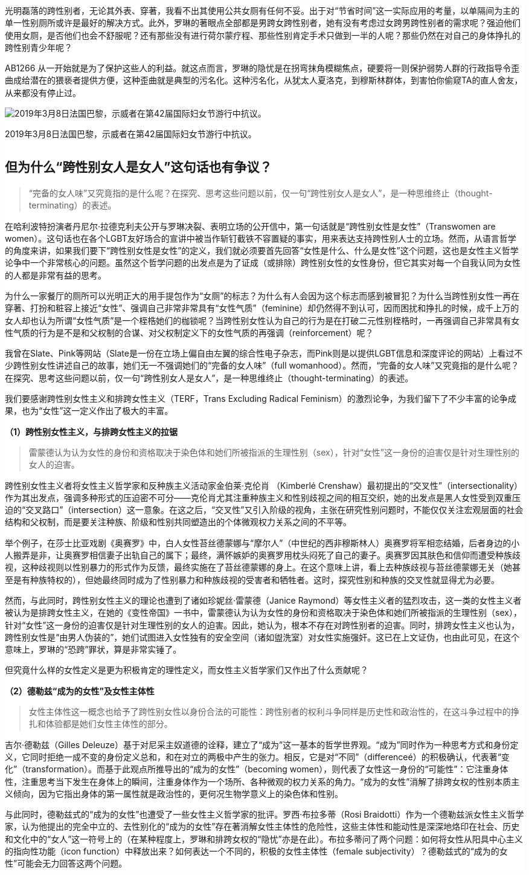 光明磊落的跨性别者，无论其外表、穿著，我看不出其使用公共女厕有任何不妥。出于对“节省时间”这一实际应用的考量，以单隔间为主的单一性别厕所或许是最好的解决方式。此外，罗琳的著眼点全部都是男跨女跨性别者，她有没有考虑过女跨男跨性别者的需求呢？强迫他们使用女厕，是否他们也会不舒服呢？还有那些没有进行荷尔蒙疗程、那些性别肯定手术只做到一半的人呢？那些仍然在对自己的身体挣扎的跨性别青少年呢？

AB1266 从一开始就是为了保护这些人的利益。就这点而言，罗琳的隐忧是在拐弯抹角模糊焦点，硬要将一则保护弱势人群的行政指导令歪曲成给潜在的猥亵者提供方便，这种歪曲就是典型的污名化。这种污名化，从犹太人夏洛克，到穆斯林群体，到害怕你偷窥TA的直人舍友，从来都没有停止过。

![2019年3月8日法国巴黎，示威者在第42届国际妇女节游行中抗议。](https://theinitium.com/wp-content/uploads/2020/07/edf06114b0f749e695bdf2b9924824d5.jpg?imageView2/1/w/1080/h/720/format/jpg)

2019年3月8日法国巴黎，示威者在第42届国际妇女节游行中抗议。

## 但为什么“跨性别女人是女人”这句话也有争议？

> “完备的女人味”又究竟指的是什么呢？在探究、思考这些问题以前，仅一句“跨性别女人是女人”，是一种思维终止（thought-terminating）的表述。

在哈利波特扮演者丹尼尔·拉德克利夫公开与罗琳决裂、表明立场的公开信中，第一句话就是“跨性别女性是女性”（Transwomen are women）。这句话也在各个LGBT友好场合的宣讲中被当作斩钉截铁不容置疑的事实，用来表达支持跨性别人士的立场。然而，从语言哲学的角度来讲，如果我们要下“跨性别女性是女性”的定义，我们就必须要首先回答“女性是什么、什么是女性”这个问题，这也是女性主义哲学论争中一个非常核心的问题。虽然这个哲学问题的出发点是为了证成（或排除）跨性别女性的女性身份，但它其实对每一个自我认同为女性的人都是非常有益的思考。

为什么一家餐厅的厕所可以光明正大的用手提包作为“女厕”的标志？为什么有人会因为这个标志而感到被冒犯？为什么当跨性别女性一再在穿著、打扮和粧容上接近“女性”、强调自己非常非常具有“女性气质”（feminine）却仍然得不到认可，因而困扰和挣扎的时候，成千上万的女人却也认为所谓“女性气质”是一个桎梏她们的枷锁呢？当跨性别女性认为自己的行为是在打破二元性别桎梏时，一再强调自己非常具有女性气质的行为是不是和父权制的合谋、对父权制定义下的女性气质的再强调（reinforcement）呢？

我曾在Slate、Pink等网站（Slate是一份在立场上偏自由左翼的综合性电子杂志，而Pink则是以提供LGBT信息和深度评论的网站）上看过不少跨性别女性讲述自己的故事，她们无一不强调她们的“完备的女人味”（full womanhood）。然而，“完备的女人味”又究竟指的是什么呢？在探究、思考这些问题以前，仅一句“跨性别女人是女人”，是一种思维终止（thought-terminating）的表述。

我们要感谢跨性别女性主义和排跨女性主义（TERF，Trans Excluding Radical Feminism）的激烈论争，为我们留下了不少丰富的论争成果，也为“女性”这一定义作出了极大的丰富。

**（1）跨性别女性主义，与排跨女性主义的拉锯**

> 雷蒙德认为认为女性的身份和资格取决于染色体和她们所被指派的生理性别（sex），针对“女性”这一身份的迫害仅是针对生理性别的女人的迫害。

跨性别女性主义者将女性主义哲学家和反种族主义活动家金伯莱·克伦肖 （Kimberlé Crenshaw）最初提出的“交叉性”（intersectionality）作为其出发点，强调多种形式的压迫密不可分——克伦肖尤其注重种族主义和性别歧视之间的相互交织，她的出发点是黑人女性受到双重压迫的“交叉路口”（intersection）这一意象。在这之后，“交叉性”又引入阶级的视角，主张在研究性别问题时，不能仅仅关注宏观层面的社会结构和父权制，而是要关注种族、阶级和性别共同塑造出的个体微观权力关系之间的不平等。

举个例子，在莎士比亚戏剧《奥赛罗》中，白人女性苔丝德蒙娜与“摩尔人”（中世纪的西非穆斯林人）奥赛罗将军相恋结婚，后者身边的小人搬弄是非，让奥赛罗相信妻子出轨自己的属下；最终，满怀嫉妒的奥赛罗用枕头闷死了自己的妻子。奥赛罗因其肤色和信仰而遭受种族歧视，这种歧视则以性别暴力的形式作为反馈，最终实施在了苔丝德蒙娜的身上。在这个意味上讲，看上去种族歧视与苔丝德蒙娜无关（她甚至是有种族特权的），但她最终同时成为了性别暴力和种族歧视的受害者和牺牲者。这时，探究性别和种族的交叉性就显得尤为必要。

然而，与此同时，跨性别女性主义的理论也遭到了诸如珍妮丝·雷蒙德（Janice Raymond）等女性主义者的猛烈攻击，这一类的女性主义者被认为是排跨女性主义，在她的《变性帝国》一书中，雷蒙德认为认为女性的身份和资格取决于染色体和她们所被指派的生理性别（sex），针对“女性”这一身份的迫害仅是针对生理性别的女人的迫害。因此，她认为，根本不存在对跨性别者的迫害。同时，排跨女性主义也认为，跨性别女性是“由男人伪装的”，她们试图进入女性独有的安全空间（诸如盥洗室）对女性实施强奸。这已在上文证伪，也由此可见，在这个意味上，罗琳的“恐跨”罪状，算是非常实锤了。

但究竟什么样的女性定义是更为积极肯定的理性定义，而女性主义哲学家们又作出了什么贡献呢？

**（2）德勒兹“成为的女性”及女性主体性**

> 女性主体性这一概念也给予了跨性别女性以身份合法的可能性：跨性别者的权利斗争同样是历史性和政治性的，在这斗争过程中的挣扎和体验都是她们女性主体性的部分。

吉尔·德勒兹（Gilles Deleuze）基于对尼采主奴道德的诠释，建立了“成为”这一基本的哲学世界观。“成为”同时作为一种思考方式和身份定义，它同时拒绝一成不变的身份定义总和，和在对立的两极中产生的张力。相反，它是对“不同”（differenceé）的积极确认，代表著“变化”（transformation）。而基于此观点所推导出的“成为的女性”（becoming women），则代表了女性这一身份的“可能性”：它注重身体性，注重思考当下发生在身体上的瞬间，注重身体作为一个场所、各种微观的权力关系的角力。“成为的女性”消解了排跨女权的性别本质主义倾向，因为它指出身体的第一属性就是政治性的，更何况生物学意义上的染色体和性别。

与此同时，德勒兹式的“成为的女性”也遭受了一些女性主义哲学家的批评。罗西·布拉多蒂（Rosi Braidotti）作为一个德勒兹派女性主义哲学家，认为他提出的完全中立的、去性别化的“成为的女性”存在著消解女性主体性的危险性，这些主体性和能动性是深深地烙印在社会、历史和文化中的“女人”这一符号上的（在某种程度上，罗琳和排跨女权的“隐忧”亦是在此）。布拉多蒂问了两个问题：如何将女性从阳具中心主义的指向性功能（icon function）中释放出来？如何表达一个不同的，积极的女性主体性（female subjectivity）？德勒兹式的“成为的女性”可能会无力回答这两个问题。
